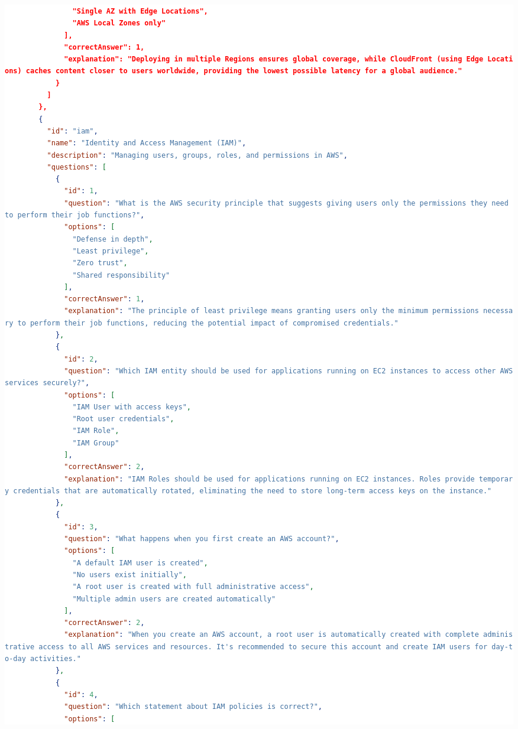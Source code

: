 ```json
                "Single AZ with Edge Locations",
                "AWS Local Zones only"
              ],
              "correctAnswer": 1,
              "explanation": "Deploying in multiple Regions ensures global coverage, while CloudFront (using Edge Locations) caches content closer to users worldwide, providing the lowest possible latency for a global audience."
            }
          ]
        },
        {
          "id": "iam",
          "name": "Identity and Access Management (IAM)",
          "description": "Managing users, groups, roles, and permissions in AWS",
          "questions": [
            {
              "id": 1,
              "question": "What is the AWS security principle that suggests giving users only the permissions they need to perform their job functions?",
              "options": [
                "Defense in depth",
                "Least privilege", 
                "Zero trust",
                "Shared responsibility"
              ],
              "correctAnswer": 1,
              "explanation": "The principle of least privilege means granting users only the minimum permissions necessary to perform their job functions, reducing the potential impact of compromised credentials."
            },
            {
              "id": 2,
              "question": "Which IAM entity should be used for applications running on EC2 instances to access other AWS services securely?",
              "options": [
                "IAM User with access keys",
                "Root user credentials", 
                "IAM Role",
                "IAM Group"
              ],
              "correctAnswer": 2,
              "explanation": "IAM Roles should be used for applications running on EC2 instances. Roles provide temporary credentials that are automatically rotated, eliminating the need to store long-term access keys on the instance."
            },
            {
              "id": 3,
              "question": "What happens when you first create an AWS account?",
              "options": [
                "A default IAM user is created",
                "No users exist initially", 
                "A root user is created with full administrative access",
                "Multiple admin users are created automatically"
              ],
              "correctAnswer": 2,
              "explanation": "When you create an AWS account, a root user is automatically created with complete administrative access to all AWS services and resources. It's recommended to secure this account and create IAM users for day-to-day activities."
            },
            {
              "id": 4,
              "question": "Which statement about IAM policies is correct?",
              "options": [
```